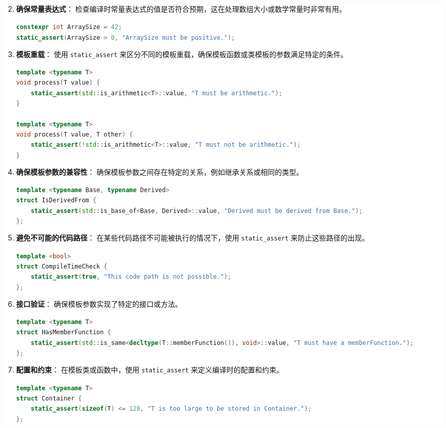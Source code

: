 2. **确保常量表达式**：
   检查编译时常量表达式的值是否符合预期，这在处理数组大小或数学常量时非常有用。

   ```cpp
   constexpr int ArraySize = 42;
   static_assert(ArraySize > 0, "ArraySize must be positive.");
   ```

3. **模板重载**：
   使用 `static_assert` 来区分不同的模板重载，确保模板函数或类模板的参数满足特定的条件。

   ```cpp
   template <typename T>
   void process(T value) {
       static_assert(std::is_arithmetic<T>::value, "T must be arithmetic.");
   }

   template <typename T>
   void process(T value, T other) {
       static_assert(!std::is_arithmetic<T>::value, "T must not be arithmetic.");
   }
   ```

4. **确保模板参数的兼容性**：
   确保模板参数之间存在特定的关系，例如继承关系或相同的类型。

   ```cpp
   template <typename Base, typename Derived>
   struct IsDerivedFrom {
       static_assert(std::is_base_of<Base, Derived>::value, "Derived must be derived from Base.");
   };
   ```

5. **避免不可能的代码路径**：
   在某些代码路径不可能被执行的情况下，使用 `static_assert` 来防止这些路径的出现。

   ```cpp
   template <bool>
   struct CompileTimeCheck {
       static_assert(true, "This code path is not possible.");
   };
   ```

6. **接口验证**：
   确保模板参数实现了特定的接口或方法。

   ```cpp
   template <typename T>
   struct HasMemberFunction {
       static_assert(std::is_same<decltype(T::memberFunction()), void>::value, "T must have a memberFunction.");
   };
   ```

7. **配置和约束**：
   在模板类或函数中，使用 `static_assert` 来定义编译时的配置和约束。

   ```cpp
   template <typename T>
   struct Container {
       static_assert(sizeof(T) <= 128, "T is too large to be stored in Container.");
   };
   ```
